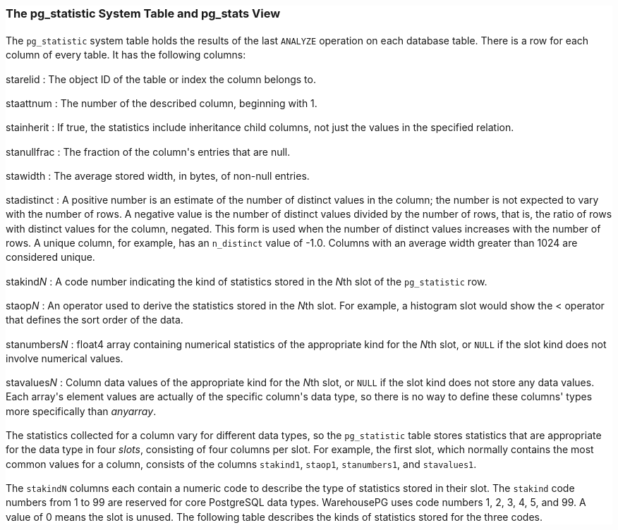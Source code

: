 ### <a id="pgstattab"></a>The pg\_statistic System Table and pg\_stats View

The `pg_statistic` system table holds the results of the last `ANALYZE` operation on each database table. There is a row for each column of every table. It has the following columns:

starelid
:   The object ID of the table or index the column belongs to.

staattnum
:   The number of the described column, beginning with 1.

stainherit
:   If true, the statistics include inheritance child columns, not just the values in the specified relation.

stanullfrac
:   The fraction of the column's entries that are null.

stawidth
:   The average stored width, in bytes, of non-null entries.

stadistinct
:   A positive number is an estimate of the number of distinct values in the column; the number is not expected to vary with the number of rows. A negative value is the number of distinct values divided by the number of rows, that is, the ratio of rows with distinct values for the column, negated. This form is used when the number of distinct values increases with the number of rows. A unique column, for example, has an `n_distinct` value of -1.0. Columns with an average width greater than 1024 are considered unique.

stakind<i>N</i>
:   A code number indicating the kind of statistics stored in the <i>N</i>th slot of the `pg_statistic` row.

staop<i>N</i>
:   An operator used to derive the statistics stored in the <i>N</i>th slot. For example, a histogram slot would show the < operator that defines the sort order of the data.

stanumbers<i>N</i>
:   float4 array containing numerical statistics of the appropriate kind for the <i>N</i>th slot, or `NULL` if the slot kind does not involve numerical values.

stavalues<i>N</i>
:   Column data values of the appropriate kind for the <i>N</i>th slot, or `NULL` if the slot kind does not store any data values. Each array's element values are actually of the specific column's data type, so there is no way to define these columns' types more specifically than <i>anyarray</i>.

The statistics collected for a column vary for different data types, so the `pg_statistic` table stores statistics that are appropriate for the data type in four <i>slots</i>, consisting of four columns per slot. For example, the first slot, which normally contains the most common values for a column, consists of the columns `stakind1`, `staop1`, `stanumbers1`, and `stavalues1`.

The `stakindN` columns each contain a numeric code to describe the type of statistics stored in their slot. The `stakind` code numbers from 1 to 99 are reserved for core PostgreSQL data types. WarehousePG uses code numbers 1, 2, 3, 4, 5, and 99. A value of 0 means the slot is unused. The following table describes the kinds of statistics stored for the three codes.
